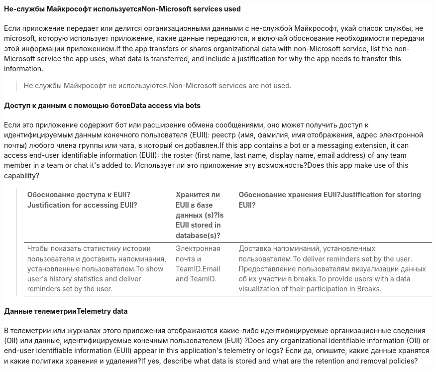 
#### <a name="non-microsoft-services-used"></a><span data-ttu-id="b39e1-128">Не-службы Майкрософт используется</span><span class="sxs-lookup"><span data-stu-id="b39e1-128">Non-Microsoft services used</span></span>

<span data-ttu-id="b39e1-129">Если приложение передает или делится организационными данными с не-службой Майкрософт, укай список службы, не microsoft, которую использует приложение, какие данные передаются, и включай обоснование необходимости передачи этой информации приложением.</span><span class="sxs-lookup"><span data-stu-id="b39e1-129">If the app transfers or shares organizational data with non-Microsoft service, list the non-Microsoft service the app uses, what data is transferred, and include a justification for why the app needs to transfer this information.</span></span>

><span data-ttu-id="b39e1-130">Не службы Майкрософт не используются.</span><span class="sxs-lookup"><span data-stu-id="b39e1-130">Non-Microsoft services are not used.</span></span>

#### <a name="data-access-via-bots"></a><span data-ttu-id="b39e1-131">Доступ к данным с помощью ботов</span><span class="sxs-lookup"><span data-stu-id="b39e1-131">Data access via bots</span></span>

<span data-ttu-id="b39e1-132">Если это приложение содержит бот или расширение обмена сообщениями, оно может получить доступ к идентифицируемым данным конечного пользователя (EUII): реестр (имя, фамилия, имя отображения, адрес электронной почты) любого члена группы или чата, в который он добавлен.</span><span class="sxs-lookup"><span data-stu-id="b39e1-132">If this app contains a bot or a messaging extension, it can access end-user identifiable information (EUII): the roster (first name, last name, display name, email address) of any team member in a team or chat it's added to.</span></span> <span data-ttu-id="b39e1-133">Использует ли это приложение эту возможность?</span><span class="sxs-lookup"><span data-stu-id="b39e1-133">Does this app make use of this capability?</span></span>

>| <span data-ttu-id="b39e1-134">**Обоснование доступа к EUII?**</span><span class="sxs-lookup"><span data-stu-id="b39e1-134">**Justification for accessing EUII?**</span></span>  | <span data-ttu-id="b39e1-135">**Хранится ли EUII в базе данных (s)?**</span><span class="sxs-lookup"><span data-stu-id="b39e1-135">**Is EUII stored in database(s)?**</span></span> | <span data-ttu-id="b39e1-136">**Обоснование хранения EUII?**</span><span class="sxs-lookup"><span data-stu-id="b39e1-136">**Justification for storing EUII?**</span></span> |
>|:--------------------------------|:---------------------|:--------------------------|
>| <span data-ttu-id="b39e1-137">Чтобы показать статистику истории пользователя и доставить напоминания, установленные пользователем.</span><span class="sxs-lookup"><span data-stu-id="b39e1-137">To show user's history statistics and deliver reminders set by the user.</span></span> | <span data-ttu-id="b39e1-138">Электронная почта и TeamID.</span><span class="sxs-lookup"><span data-stu-id="b39e1-138">Email and TeamID.</span></span> | <span data-ttu-id="b39e1-139">Доставка напоминаний, установленных пользователем.</span><span class="sxs-lookup"><span data-stu-id="b39e1-139">To deliver reminders set by the user.</span></span> <span data-ttu-id="b39e1-140">Предоставление пользователям визуализации данных об их участии в breaks.</span><span class="sxs-lookup"><span data-stu-id="b39e1-140">To provide users with a data visualization of their participation in Breaks.</span></span> |


#### <a name="telemetry-data"></a><span data-ttu-id="b39e1-141">Данные телеметрии</span><span class="sxs-lookup"><span data-stu-id="b39e1-141">Telemetry data</span></span>

<span data-ttu-id="b39e1-142">В телеметрии или журналах этого приложения отображаются какие-либо идентифицируемые организационные сведения (OII) или данные, идентифицируемые конечным пользователем (EUII) ?</span><span class="sxs-lookup"><span data-stu-id="b39e1-142">Does any organizational identifiable information (OII) or end-user identifiable information (EUII) appear in this application's telemetry or logs?</span></span> <span data-ttu-id="b39e1-143">Если да, опишите, какие данные хранятся и какие политики хранения и удаления?</span><span class="sxs-lookup"><span data-stu-id="b39e1-143">If yes, describe what data is stored and what are the retention and removal policies?</span></span>
